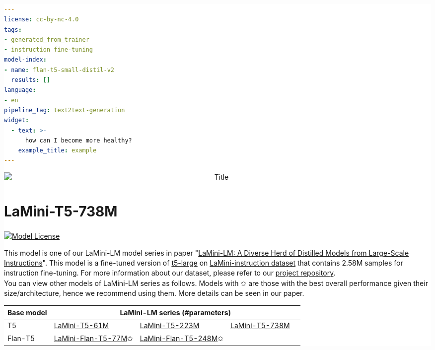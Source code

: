 ```yaml
---
license: cc-by-nc-4.0
tags:
- generated_from_trainer
- instruction fine-tuning
model-index:
- name: flan-t5-small-distil-v2
  results: []
language:
- en
pipeline_tag: text2text-generation
widget:
  - text: >-
      how can I become more healthy?
    example_title: example
---
```




<p align="center" width="100%">
    <a><img src="https://raw.githubusercontent.com/mbzuai-nlp/lamini-lm/main/images/lamini.png" alt="Title" style="width: 100%; min-width: 300px; display: block; margin: auto;"></a>
</p>

# LaMini-T5-738M

[![Model License](https://img.shields.io/badge/Model%20License-CC%20By%20NC%204.0-red.svg)]()

This model is one of our LaMini-LM model series in paper "[LaMini-LM: A Diverse Herd of Distilled Models from Large-Scale Instructions](https://github.com/mbzuai-nlp/lamini-lm)". This model is a fine-tuned version of [t5-large](https://huggingface.co/t5-large) on [LaMini-instruction dataset](https://huggingface.co/datasets/MBZUAI/LaMini-instruction) that contains 2.58M samples for instruction fine-tuning. For more information about our dataset, please refer to our [project repository](https://github.com/mbzuai-nlp/lamini-lm/).  
You can view other models of LaMini-LM series as follows. Models with ✩ are those with the best overall performance given their size/architecture, hence we recommend using them. More details can be seen in our paper. 

<table>
<thead>
  <tr>
    <th>Base model</th>
    <th colspan="4">LaMini-LM series (#parameters)</th>
  </tr>
</thead>
<tbody>
  <tr>
    <td>T5</td>
    <td><a href="https://huggingface.co/MBZUAI/lamini-t5-61m" target="_blank" rel="noopener noreferrer">LaMini-T5-61M</a></td>
    <td><a href="https://huggingface.co/MBZUAI/lamini-t5-223m" target="_blank" rel="noopener noreferrer">LaMini-T5-223M</a></td>
    <td><a href="https://huggingface.co/MBZUAI/lamini-t5-738m" target="_blank" rel="noopener noreferrer">LaMini-T5-738M</a></td>
    <td></td>
  </tr>
   <tr>
        <td>Flan-T5</td>
        <td><a href="https://huggingface.co/MBZUAI/lamini-flan-t5-77m" target="_blank" rel="noopener noreferrer">LaMini-Flan-T5-77M</a>✩</td>
        <td><a href="https://huggingface.co/MBZUAI/lamini-flan-t5-248m" target="_blank" rel="noopener noreferrer">LaMini-Flan-T5-248M</a>✩</td>